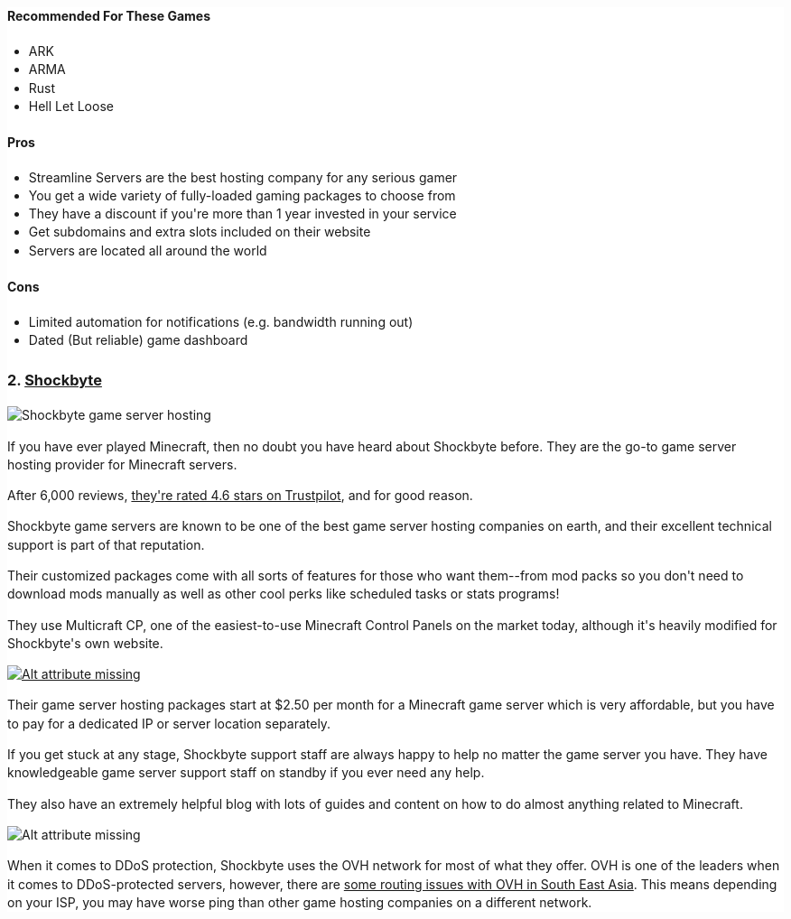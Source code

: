 #### Recommended For These Games

*   ARK
*   ARMA
*   Rust
*   Hell Let Loose

#### Pros

*   Streamline Servers are the best hosting company for any serious gamer
*   You get a wide variety of fully-loaded gaming packages to choose from
*   They have a discount if you're more than 1 year invested in your service
*   Get subdomains and extra slots included on their website
*   Servers are located all around the world

#### Cons

*   Limited automation for notifications (e.g. bandwidth running out)
*   Dated (But reliable) game dashboard

### 2\. [Shockbyte](https://www.ghostcap.com/get/shockbyte)

<img decoding="async" width="1228" height="633" src="/images/posts/game-server-hosting/Shockbyte-game-server-hosting.png" alt="Shockbyte game server hosting" srcset="/images/posts/game-server-hosting/Shockbyte-game-server-hosting.png 1228w, /images/posts/game-server-hosting/Shockbyte-game-server-hosting-768x396.png 768w" sizes="(max-width: 1228px) 100vw, 1228px" />

If you have ever played Minecraft, then no doubt you have heard about Shockbyte before. They are the go-to game server hosting provider for Minecraft servers.

After 6,000 reviews, [they're rated 4.6 stars on Trustpilot](https://www.trustpilot.com/review/shockbyte.com?utm_medium=trustbox&utm_source=GhostCap), and for good reason.

Shockbyte game servers are known to be one of the best game server hosting companies on earth, and their excellent technical support is part of that reputation.

Their customized packages come with all sorts of features for those who want them--from mod packs so you don't need to download mods manually as well as other cool perks like scheduled tasks or stats programs!

They use Multicraft CP, one of the easiest-to-use Minecraft Control Panels on the market today, although it's heavily modified for Shockbyte's own website.

[<img decoding="async" width="320" height="320" src="/images/posts/game-server-hosting/shockbyte_affiliate.webp" alt="Alt attribute missing" srcset="/images/posts/game-server-hosting/shockbyte_affiliate.webp 320w, /images/posts/game-server-hosting/shockbyte_affiliate-24x24.webp 24w, /images/posts/game-server-hosting/shockbyte_affiliate-48x48.webp 48w, /images/posts/game-server-hosting/shockbyte_affiliate-96x96.webp 96w, /images/posts/game-server-hosting/shockbyte_affiliate-150x150.webp 150w, /images/posts/game-server-hosting/shockbyte_affiliate-300x300.webp 300w" sizes="(max-width: 320px) 100vw, 320px" />](https://www.ghostcap.com/get/shockbyte)

Their game server hosting packages start at $2.50 per month for a Minecraft game server which is very affordable, but you have to pay for a dedicated IP or server location separately.

If you get stuck at any stage, Shockbyte support staff are always happy to help no matter the game server you have. They have knowledgeable game server support staff on standby if you ever need any help.

They also have an extremely helpful blog with lots of guides and content on how to do almost anything related to Minecraft.

<img decoding="async" width="1557" height="924" src="/images/posts/game-server-hosting/Shockbyte-Minecraft-Server-Hosting.jpg" alt="Alt attribute missing" srcset="/images/posts/game-server-hosting/Shockbyte-Minecraft-Server-Hosting.jpg 1557w, /images/posts/game-server-hosting/Shockbyte-Minecraft-Server-Hosting-768x456.jpg 768w, /images/posts/game-server-hosting/Shockbyte-Minecraft-Server-Hosting-1536x912.jpg 1536w" sizes="(max-width: 1557px) 100vw, 1557px" />

When it comes to DDoS protection, Shockbyte uses the OVH network for most of what they offer. OVH is one of the leaders when it comes to DDoS-protected servers, however, there are [some routing issues with OVH in South East Asia](https://lowendtalk.com/discussion/172659/ovh-routing-issues-singapore-indonesia-singapore-philippines). This means depending on your ISP, you may have worse ping than other game hosting companies on a different network.
